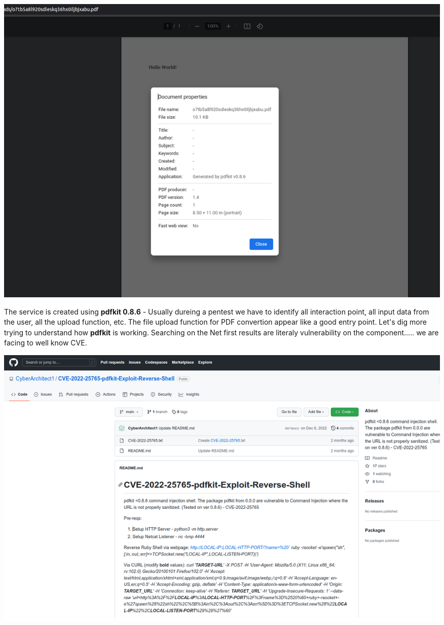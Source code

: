 ![precious-generated-pdf](assets/postimages/precious/generated_pdf.png)

The service is created using **pdfkit 0.8.6** - Usually dureing a pentest we have to identify all interaction point, all input data from the user, all the upload function, etc. The file upload function for PDF convertion appear like a good entry point. Let's dig more trying to understand how **pdfkit** is working. Searching on the Net first results are literaly vulnerability on the component..... we are facing to well know CVE.

![precious-cve](assets/postimages/precious/cve-2022-25765.png)